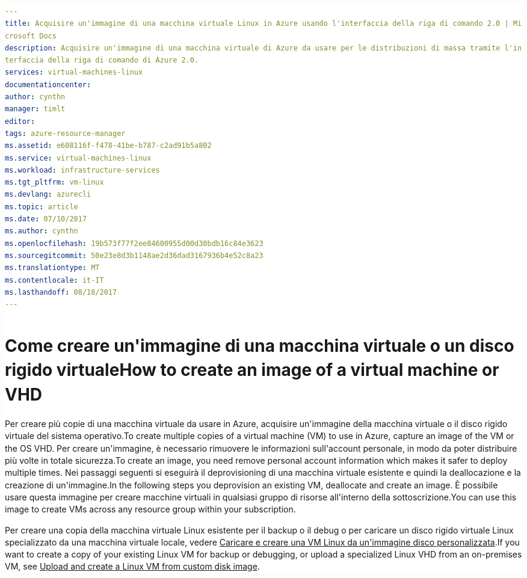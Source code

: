 ```yaml
---
title: Acquisire un'immagine di una macchina virtuale Linux in Azure usando l'interfaccia della riga di comando 2.0 | Microsoft Docs
description: Acquisire un'immagine di una macchina virtuale di Azure da usare per le distribuzioni di massa tramite l'interfaccia della riga di comando di Azure 2.0.
services: virtual-machines-linux
documentationcenter: 
author: cynthn
manager: timlt
editor: 
tags: azure-resource-manager
ms.assetid: e608116f-f478-41be-b787-c2ad91b5a802
ms.service: virtual-machines-linux
ms.workload: infrastructure-services
ms.tgt_pltfrm: vm-linux
ms.devlang: azurecli
ms.topic: article
ms.date: 07/10/2017
ms.author: cynthn
ms.openlocfilehash: 19b573f77f2ee84600955d00d30bdb16c84e3623
ms.sourcegitcommit: 50e23e8d3b1148ae2d36dad3167936b4e52c8a23
ms.translationtype: MT
ms.contentlocale: it-IT
ms.lasthandoff: 08/18/2017
---
```

# <a name="how-to-create-an-image-of-a-virtual-machine-or-vhd"></a><span data-ttu-id="c6bc8-103">Come creare un'immagine di una macchina virtuale o un disco rigido virtuale</span><span class="sxs-lookup"><span data-stu-id="c6bc8-103">How to create an image of a virtual machine or VHD</span></span>



<span data-ttu-id="c6bc8-104">Per creare più copie di una macchina virtuale da usare in Azure, acquisire un'immagine della macchina virtuale o il disco rigido virtuale del sistema operativo.</span><span class="sxs-lookup"><span data-stu-id="c6bc8-104">To create multiple copies of a virtual machine (VM) to use in Azure, capture an image of the VM or the OS VHD.</span></span> <span data-ttu-id="c6bc8-105">Per creare un'immagine, è necessario rimuovere le informazioni sull'account personale, in modo da poter distribuire più volte in totale sicurezza.</span><span class="sxs-lookup"><span data-stu-id="c6bc8-105">To create an image, you need remove personal account information which makes it safer to deploy multiple times.</span></span> <span data-ttu-id="c6bc8-106">Nei passaggi seguenti si eseguirà il deprovisioning di una macchina virtuale esistente e quindi la deallocazione e la creazione di un'immagine.</span><span class="sxs-lookup"><span data-stu-id="c6bc8-106">In the following steps you deprovision an existing VM, deallocate and create an image.</span></span> <span data-ttu-id="c6bc8-107">È possibile usare questa immagine per creare macchine virtuali in qualsiasi gruppo di risorse all'interno della sottoscrizione.</span><span class="sxs-lookup"><span data-stu-id="c6bc8-107">You can use this image to create VMs across any resource group within your subscription.</span></span>

<span data-ttu-id="c6bc8-108">Per creare una copia della macchina virtuale Linux esistente per il backup o il debug o per caricare un disco rigido virtuale Linux specializzato da una macchina virtuale locale, vedere [Caricare e creare una VM Linux da un'immagine disco personalizzata](upload-vhd.md).</span><span class="sxs-lookup"><span data-stu-id="c6bc8-108">If you want to create a copy of your existing Linux VM for backup or debugging, or upload a specialized Linux VHD from an on-premises VM, see [Upload and create a Linux VM from custom disk image](upload-vhd.md).</span></span>  
